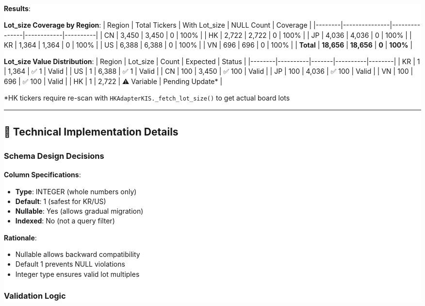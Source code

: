 **Results**:

**Lot_size Coverage by Region**:
| Region | Total Tickers | With Lot_size | NULL Count | Coverage |
|--------|---------------|---------------|------------|----------|
| CN     | 3,450         | 3,450         | 0          | 100%     |
| HK     | 2,722         | 2,722         | 0          | 100%     |
| JP     | 4,036         | 4,036         | 0          | 100%     |
| KR     | 1,364         | 1,364         | 0          | 100%     |
| US     | 6,388         | 6,388         | 0          | 100%     |
| VN     | 696           | 696           | 0          | 100%     |
| **Total** | **18,656** | **18,656**    | **0**      | **100%** |

**Lot_size Value Distribution**:
| Region | Lot_size | Count | Expected | Status |
|--------|----------|-------|----------|--------|
| KR     | 1        | 1,364 | ✅ 1     | Valid  |
| US     | 1        | 6,388 | ✅ 1     | Valid  |
| CN     | 100      | 3,450 | ✅ 100   | Valid  |
| JP     | 100      | 4,036 | ✅ 100   | Valid  |
| VN     | 100      | 696   | ✅ 100   | Valid  |
| HK     | 1        | 2,722 | ⚠️ Variable | Pending Update* |

*HK tickers require re-scan with `HKAdapterKIS._fetch_lot_size()` to get actual board lots

---

## 🔧 Technical Implementation Details

### Schema Design Decisions

**Column Specifications**:
- **Type**: INTEGER (whole numbers only)
- **Default**: 1 (safest for KR/US)
- **Nullable**: Yes (allows gradual migration)
- **Indexed**: No (not a query filter)

**Rationale**:
- Nullable allows backward compatibility
- Default 1 prevents NULL violations
- Integer type ensures valid lot multiples

### Validation Logic

